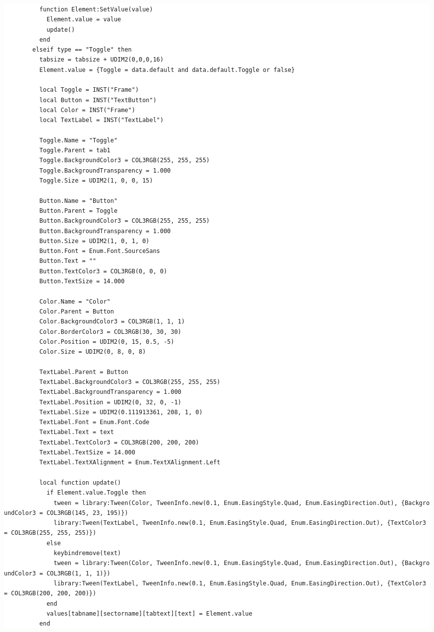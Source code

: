               function Element:SetValue(value)
                Element.value = value
                update()
              end
            elseif type == "Toggle" then
              tabsize = tabsize + UDIM2(0,0,0,16)
              Element.value = {Toggle = data.default and data.default.Toggle or false}

              local Toggle = INST("Frame")
              local Button = INST("TextButton")
              local Color = INST("Frame")
              local TextLabel = INST("TextLabel")

              Toggle.Name = "Toggle"
              Toggle.Parent = tab1
              Toggle.BackgroundColor3 = COL3RGB(255, 255, 255)
              Toggle.BackgroundTransparency = 1.000
              Toggle.Size = UDIM2(1, 0, 0, 15)

              Button.Name = "Button"
              Button.Parent = Toggle
              Button.BackgroundColor3 = COL3RGB(255, 255, 255)
              Button.BackgroundTransparency = 1.000
              Button.Size = UDIM2(1, 0, 1, 0)
              Button.Font = Enum.Font.SourceSans
              Button.Text = ""
              Button.TextColor3 = COL3RGB(0, 0, 0)
              Button.TextSize = 14.000

              Color.Name = "Color"
              Color.Parent = Button
              Color.BackgroundColor3 = COL3RGB(1, 1, 1)
              Color.BorderColor3 = COL3RGB(30, 30, 30)
              Color.Position = UDIM2(0, 15, 0.5, -5)
              Color.Size = UDIM2(0, 8, 0, 8)

              TextLabel.Parent = Button
              TextLabel.BackgroundColor3 = COL3RGB(255, 255, 255)
              TextLabel.BackgroundTransparency = 1.000
              TextLabel.Position = UDIM2(0, 32, 0, -1)
              TextLabel.Size = UDIM2(0.111913361, 208, 1, 0)
              TextLabel.Font = Enum.Font.Code
              TextLabel.Text = text
              TextLabel.TextColor3 = COL3RGB(200, 200, 200)
              TextLabel.TextSize = 14.000
              TextLabel.TextXAlignment = Enum.TextXAlignment.Left

              local function update()
                if Element.value.Toggle then
                  tween = library:Tween(Color, TweenInfo.new(0.1, Enum.EasingStyle.Quad, Enum.EasingDirection.Out), {BackgroundColor3 = COL3RGB(145, 23, 195)})
                  library:Tween(TextLabel, TweenInfo.new(0.1, Enum.EasingStyle.Quad, Enum.EasingDirection.Out), {TextColor3 = COL3RGB(255, 255, 255)})
                else
                  keybindremove(text)
                  tween = library:Tween(Color, TweenInfo.new(0.1, Enum.EasingStyle.Quad, Enum.EasingDirection.Out), {BackgroundColor3 = COL3RGB(1, 1, 1)})
                  library:Tween(TextLabel, TweenInfo.new(0.1, Enum.EasingStyle.Quad, Enum.EasingDirection.Out), {TextColor3 = COL3RGB(200, 200, 200)})
                end
                values[tabname][sectorname][tabtext][text] = Element.value
              end
